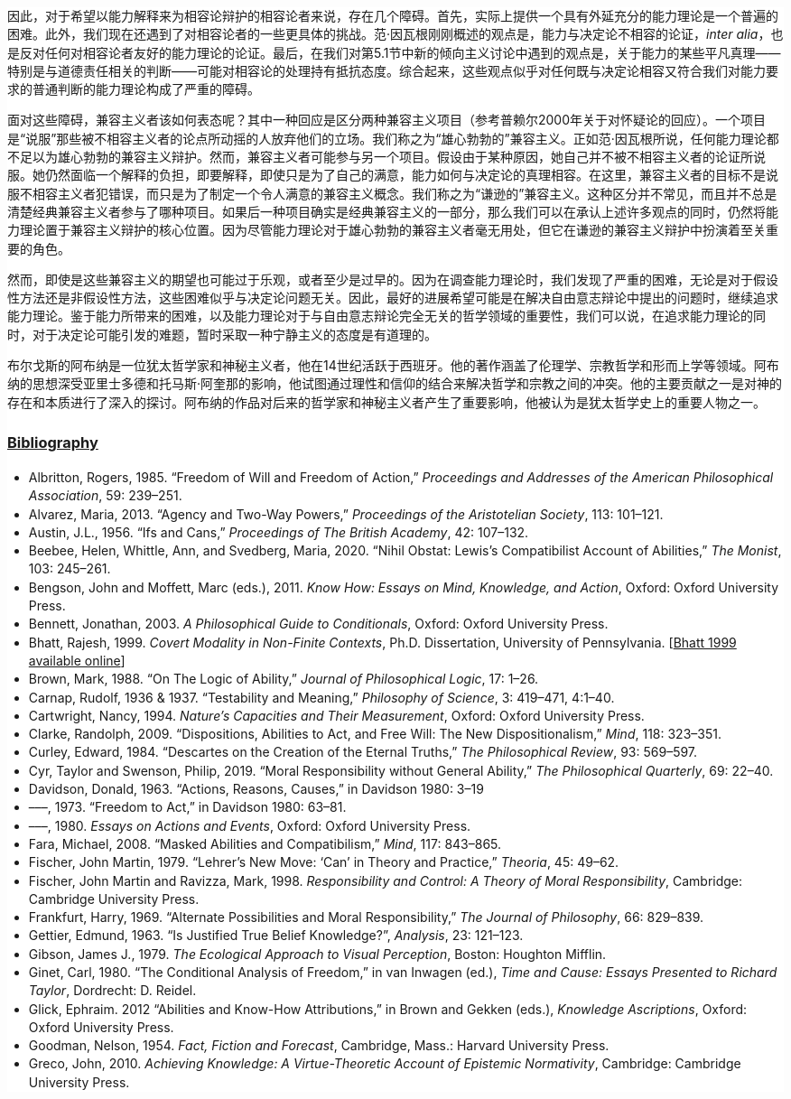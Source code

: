因此，对于希望以能力解释来为相容论辩护的相容论者来说，存在几个障碍。首先，实际上提供一个具有外延充分的能力理论是一个普遍的困难。此外，我们现在还遇到了对相容论者的一些更具体的挑战。范·因瓦根刚刚概述的观点是，能力与决定论不相容的论证，_inter alia_，也是反对任何对相容论者友好的能力理论的论证。最后，在我们对第5.1节中新的倾向主义讨论中遇到的观点是，关于能力的某些平凡真理——特别是与道德责任相关的判断——可能对相容论的处理持有抵抗态度。综合起来，这些观点似乎对任何既与决定论相容又符合我们对能力要求的普通判断的能力理论构成了严重的障碍。

面对这些障碍，兼容主义者该如何表态呢？其中一种回应是区分两种兼容主义项目（参考普赖尔2000年关于对怀疑论的回应）。一个项目是“说服”那些被不相容主义者的论点所动摇的人放弃他们的立场。我们称之为“雄心勃勃的”兼容主义。正如范·因瓦根所说，任何能力理论都不足以为雄心勃勃的兼容主义辩护。然而，兼容主义者可能参与另一个项目。假设由于某种原因，她自己并不被不相容主义者的论证所说服。她仍然面临一个解释的负担，即要解释，即使只是为了自己的满意，能力如何与决定论的真理相容。在这里，兼容主义者的目标不是说服不相容主义者犯错误，而只是为了制定一个令人满意的兼容主义概念。我们称之为“谦逊的”兼容主义。这种区分并不常见，而且并不总是清楚经典兼容主义者参与了哪种项目。如果后一种项目确实是经典兼容主义的一部分，那么我们可以在承认上述许多观点的同时，仍然将能力理论置于兼容主义辩护的核心位置。因为尽管能力理论对于雄心勃勃的兼容主义者毫无用处，但它在谦逊的兼容主义辩护中扮演着至关重要的角色。

然而，即使是这些兼容主义的期望也可能过于乐观，或者至少是过早的。因为在调查能力理论时，我们发现了严重的困难，无论是对于假设性方法还是非假设性方法，这些困难似乎与决定论问题无关。因此，最好的进展希望可能是在解决自由意志辩论中提出的问题时，继续追求能力理论。鉴于能力所带来的困难，以及能力理论对于与自由意志辩论完全无关的哲学领域的重要性，我们可以说，在追求能力理论的同时，对于决定论可能引发的难题，暂时采取一种宁静主义的态度是有道理的。

布尔戈斯的阿布纳是一位犹太哲学家和神秘主义者，他在14世纪活跃于西班牙。他的著作涵盖了伦理学、宗教哲学和形而上学等领域。阿布纳的思想深受亚里士多德和托马斯·阿奎那的影响，他试图通过理性和信仰的结合来解决哲学和宗教之间的冲突。他的主要贡献之一是对神的存在和本质进行了深入的探讨。阿布纳的作品对后来的哲学家和神秘主义者产生了重要影响，他被认为是犹太哲学史上的重要人物之一。

### [Bibliography](neng-li-abilities-john-maier.md)

* Albritton, Rogers, 1985. “Freedom of Will and Freedom of Action,” _Proceedings and Addresses of the American Philosophical Association_, 59: 239–251.
* Alvarez, Maria, 2013. “Agency and Two-Way Powers,” _Proceedings of the Aristotelian Society_, 113: 101–121.
* Austin, J.L., 1956. “Ifs and Cans,” _Proceedings of The British Academy_, 42: 107–132.
* Beebee, Helen, Whittle, Ann, and Svedberg, Maria, 2020. “Nihil Obstat: Lewis’s Compatibilist Account of Abilities,” _The Monist_, 103: 245–261.
* Bengson, John and Moffett, Marc (eds.), 2011. _Know How: Essays on Mind, Knowledge, and Action_, Oxford: Oxford University Press.
* Bennett, Jonathan, 2003. _A Philosophical Guide to Conditionals_, Oxford: Oxford University Press.
* Bhatt, Rajesh, 1999. _Covert Modality in Non-Finite Contexts_, Ph.D. Dissertation, University of Pennsylvania. \[[Bhatt 1999 available online](http://repository.upenn.edu/cgi/viewcontent.cgi?article=1033\&context=ircs\_reports)]
* Brown, Mark, 1988. “On The Logic of Ability,” _Journal of Philosophical Logic_, 17: 1–26.
* Carnap, Rudolf, 1936 & 1937. “Testability and Meaning,” _Philosophy of Science_, 3: 419–471, 4:1–40.
* Cartwright, Nancy, 1994. _Nature’s Capacities and Their Measurement_, Oxford: Oxford University Press.
* Clarke, Randolph, 2009. “Dispositions, Abilities to Act, and Free Will: The New Dispositionalism,” _Mind_, 118: 323–351.
* Curley, Edward, 1984. “Descartes on the Creation of the Eternal Truths,” _The Philosophical Review_, 93: 569–597.
* Cyr, Taylor and Swenson, Philip, 2019. “Moral Responsibility without General Ability,” _The Philosophical Quarterly_, 69: 22–40.
* Davidson, Donald, 1963. “Actions, Reasons, Causes,” in Davidson 1980: 3–19
* –––, 1973. “Freedom to Act,” in Davidson 1980: 63–81.
* –––, 1980. _Essays on Actions and Events_, Oxford: Oxford University Press.
* Fara, Michael, 2008. “Masked Abilities and Compatibilism,” _Mind_, 117: 843–865.
* Fischer, John Martin, 1979. “Lehrer’s New Move: ‘Can’ in Theory and Practice,” _Theoria_, 45: 49–62.
* Fischer, John Martin and Ravizza, Mark, 1998. _Responsibility and Control: A Theory of Moral Responsibility_, Cambridge: Cambridge University Press.
* Frankfurt, Harry, 1969. “Alternate Possibilities and Moral Responsibility,” _The Journal of Philosophy_, 66: 829–839.
* Gettier, Edmund, 1963. “Is Justified True Belief Knowledge?”, _Analysis_, 23: 121–123.
* Gibson, James J., 1979. _The Ecological Approach to Visual Perception_, Boston: Houghton Mifflin.
* Ginet, Carl, 1980. “The Conditional Analysis of Freedom,” in van Inwagen (ed.), _Time and Cause: Essays Presented to Richard Taylor_, Dordrecht: D. Reidel.
* Glick, Ephraim. 2012 “Abilities and Know-How Attributions,” in Brown and Gekken (eds.), _Knowledge Ascriptions_, Oxford: Oxford University Press.
* Goodman, Nelson, 1954. _Fact, Fiction and Forecast_, Cambridge, Mass.: Harvard University Press.
* Greco, John, 2010. _Achieving Knowledge: A Virtue-Theoretic Account of Epistemic Normativity_, Cambridge: Cambridge University Press.
